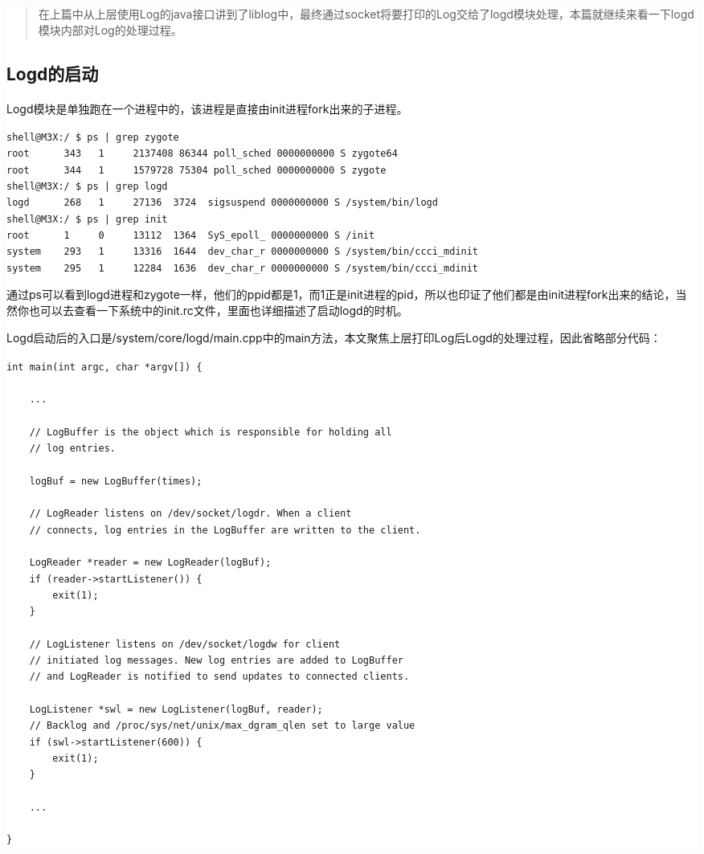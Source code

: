 > 在上篇中从上层使用Log的java接口讲到了liblog中，最终通过socket将要打印的Log交给了logd模块处理，本篇就继续来看一下logd模块内部对Log的处理过程。

## Logd的启动
Logd模块是单独跑在一个进程中的，该进程是直接由init进程fork出来的子进程。

```
shell@M3X:/ $ ps | grep zygote
root      343   1     2137408 86344 poll_sched 0000000000 S zygote64
root      344   1     1579728 75304 poll_sched 0000000000 S zygote
shell@M3X:/ $ ps | grep logd                                                   
logd      268   1     27136  3724  sigsuspend 0000000000 S /system/bin/logd
shell@M3X:/ $ ps | grep init                                                   
root      1     0     13112  1364  SyS_epoll_ 0000000000 S /init
system    293   1     13316  1644  dev_char_r 0000000000 S /system/bin/ccci_mdinit
system    295   1     12284  1636  dev_char_r 0000000000 S /system/bin/ccci_mdinit
```
通过ps可以看到logd进程和zygote一样，他们的ppid都是1，而1正是init进程的pid，所以也印证了他们都是由init进程fork出来的结论，当然你也可以去查看一下系统中的init.rc文件，里面也详细描述了启动logd的时机。

Logd启动后的入口是/system/core/logd/main.cpp中的main方法，本文聚焦上层打印Log后Logd的处理过程，因此省略部分代码：

```
int main(int argc, char *argv[]) {
    
    ...

    // LogBuffer is the object which is responsible for holding all
    // log entries.

    logBuf = new LogBuffer(times);

    // LogReader listens on /dev/socket/logdr. When a client
    // connects, log entries in the LogBuffer are written to the client.

    LogReader *reader = new LogReader(logBuf);
    if (reader->startListener()) {
        exit(1);
    }

    // LogListener listens on /dev/socket/logdw for client
    // initiated log messages. New log entries are added to LogBuffer
    // and LogReader is notified to send updates to connected clients.

    LogListener *swl = new LogListener(logBuf, reader);
    // Backlog and /proc/sys/net/unix/max_dgram_qlen set to large value
    if (swl->startListener(600)) {
        exit(1);
    }

    ...
    
}
```
